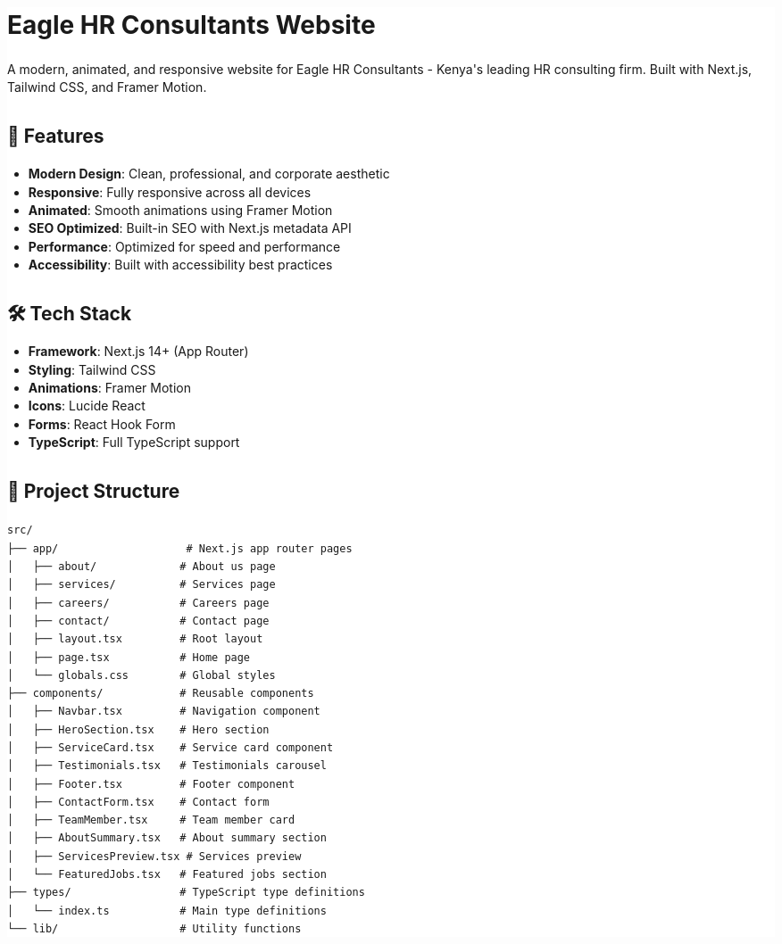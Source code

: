# Eagle HR Consultants Website

A modern, animated, and responsive website for Eagle HR Consultants - Kenya's leading HR consulting firm. Built with Next.js, Tailwind CSS, and Framer Motion.

## 🚀 Features

- **Modern Design**: Clean, professional, and corporate aesthetic
- **Responsive**: Fully responsive across all devices
- **Animated**: Smooth animations using Framer Motion
- **SEO Optimized**: Built-in SEO with Next.js metadata API
- **Performance**: Optimized for speed and performance
- **Accessibility**: Built with accessibility best practices

## 🛠️ Tech Stack

- **Framework**: Next.js 14+ (App Router)
- **Styling**: Tailwind CSS
- **Animations**: Framer Motion
- **Icons**: Lucide React
- **Forms**: React Hook Form
- **TypeScript**: Full TypeScript support

## 📁 Project Structure

```
src/
├── app/                    # Next.js app router pages
│   ├── about/             # About us page
│   ├── services/          # Services page
│   ├── careers/           # Careers page
│   ├── contact/           # Contact page
│   ├── layout.tsx         # Root layout
│   ├── page.tsx           # Home page
│   └── globals.css        # Global styles
├── components/            # Reusable components
│   ├── Navbar.tsx         # Navigation component
│   ├── HeroSection.tsx    # Hero section
│   ├── ServiceCard.tsx    # Service card component
│   ├── Testimonials.tsx   # Testimonials carousel
│   ├── Footer.tsx         # Footer component
│   ├── ContactForm.tsx    # Contact form
│   ├── TeamMember.tsx     # Team member card
│   ├── AboutSummary.tsx   # About summary section
│   ├── ServicesPreview.tsx # Services preview
│   └── FeaturedJobs.tsx   # Featured jobs section
├── types/                 # TypeScript type definitions
│   └── index.ts           # Main type definitions
└── lib/                   # Utility functions
```
